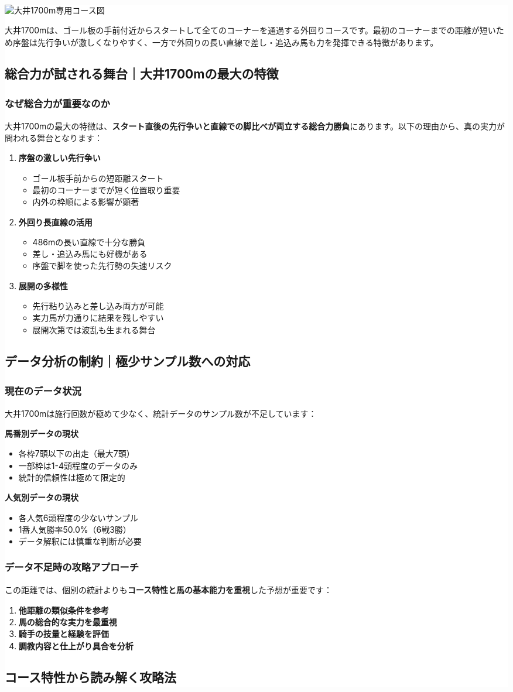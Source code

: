 ![大井1700m専用コース図](/images/ooi/ooi_1700.png "大井競馬場1700m右回りコース：ゴール板手前からスタートして全コーナーを通過する外回り総合力勝負の詳細コース図")

大井1700mは、ゴール板の手前付近からスタートして全てのコーナーを通過する外回りコースです。最初のコーナーまでの距離が短いため序盤は先行争いが激しくなりやすく、一方で外回りの長い直線で差し・追込み馬も力を発揮できる特徴があります。

## 総合力が試される舞台｜大井1700mの最大の特徴

### なぜ総合力が重要なのか

大井1700mの最大の特徴は、**スタート直後の先行争いと直線での脚比べが両立する総合力勝負**にあります。以下の理由から、真の実力が問われる舞台となります：

1. **序盤の激しい先行争い**
   - ゴール板手前からの短距離スタート
   - 最初のコーナーまでが短く位置取り重要
   - 内外の枠順による影響が顕著

2. **外回り長直線の活用**
   - 486mの長い直線で十分な勝負
   - 差し・追込み馬にも好機がある
   - 序盤で脚を使った先行勢の失速リスク

3. **展開の多様性**
   - 先行粘り込みと差し込み両方が可能
   - 実力馬が力通りに結果を残しやすい
   - 展開次第では波乱も生まれる舞台

## データ分析の制約｜極少サンプル数への対応

### 現在のデータ状況

大井1700mは施行回数が極めて少なく、統計データのサンプル数が不足しています：

**馬番別データの現状**
- 各枠7頭以下の出走（最大7頭）
- 一部枠は1-4頭程度のデータのみ
- 統計的信頼性は極めて限定的

**人気別データの現状**
- 各人気6頭程度の少ないサンプル
- 1番人気勝率50.0%（6戦3勝）
- データ解釈には慎重な判断が必要

### データ不足時の攻略アプローチ

この距離では、個別の統計よりも**コース特性と馬の基本能力を重視**した予想が重要です：

1. **他距離の類似条件を参考**
2. **馬の総合的な実力を最重視**
3. **騎手の技量と経験を評価**
4. **調教内容と仕上がり具合を分析**

## コース特性から読み解く攻略法
